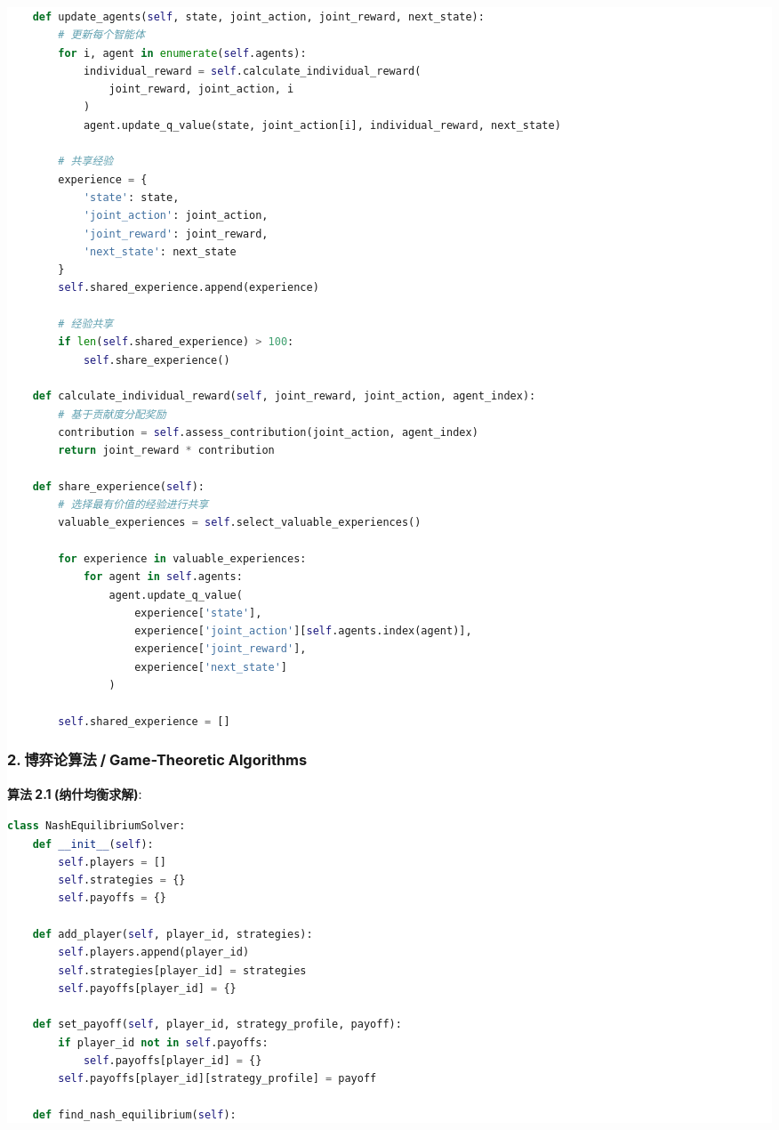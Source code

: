 ```python
    def update_agents(self, state, joint_action, joint_reward, next_state):
        # 更新每个智能体
        for i, agent in enumerate(self.agents):
            individual_reward = self.calculate_individual_reward(
                joint_reward, joint_action, i
            )
            agent.update_q_value(state, joint_action[i], individual_reward, next_state)
        
        # 共享经验
        experience = {
            'state': state,
            'joint_action': joint_action,
            'joint_reward': joint_reward,
            'next_state': next_state
        }
        self.shared_experience.append(experience)
        
        # 经验共享
        if len(self.shared_experience) > 100:
            self.share_experience()
    
    def calculate_individual_reward(self, joint_reward, joint_action, agent_index):
        # 基于贡献度分配奖励
        contribution = self.assess_contribution(joint_action, agent_index)
        return joint_reward * contribution
    
    def share_experience(self):
        # 选择最有价值的经验进行共享
        valuable_experiences = self.select_valuable_experiences()
        
        for experience in valuable_experiences:
            for agent in self.agents:
                agent.update_q_value(
                    experience['state'],
                    experience['joint_action'][self.agents.index(agent)],
                    experience['joint_reward'],
                    experience['next_state']
                )
        
        self.shared_experience = []
```

### 2. 博弈论算法 / Game-Theoretic Algorithms

**算法 2.1 (纳什均衡求解)**:

```python
class NashEquilibriumSolver:
    def __init__(self):
        self.players = []
        self.strategies = {}
        self.payoffs = {}
    
    def add_player(self, player_id, strategies):
        self.players.append(player_id)
        self.strategies[player_id] = strategies
        self.payoffs[player_id] = {}
    
    def set_payoff(self, player_id, strategy_profile, payoff):
        if player_id not in self.payoffs:
            self.payoffs[player_id] = {}
        self.payoffs[player_id][strategy_profile] = payoff
    
    def find_nash_equilibrium(self):
```